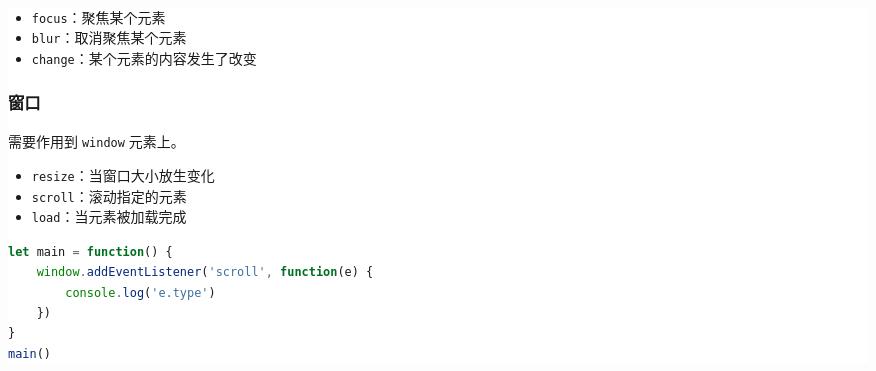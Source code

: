 *   `focus`：聚焦某个元素
*   `blur`：取消聚焦某个元素
*   `change`：某个元素的内容发生了改变

### 窗口

需要作用到 `window` 元素上。

*   `resize`：当窗口大小放生变化
*   `scroll`：滚动指定的元素
*   `load`：当元素被加载完成


``` javascript
let main = function() {
    window.addEventListener('scroll', function(e) {
        console.log('e.type')
    })
}
main()
```